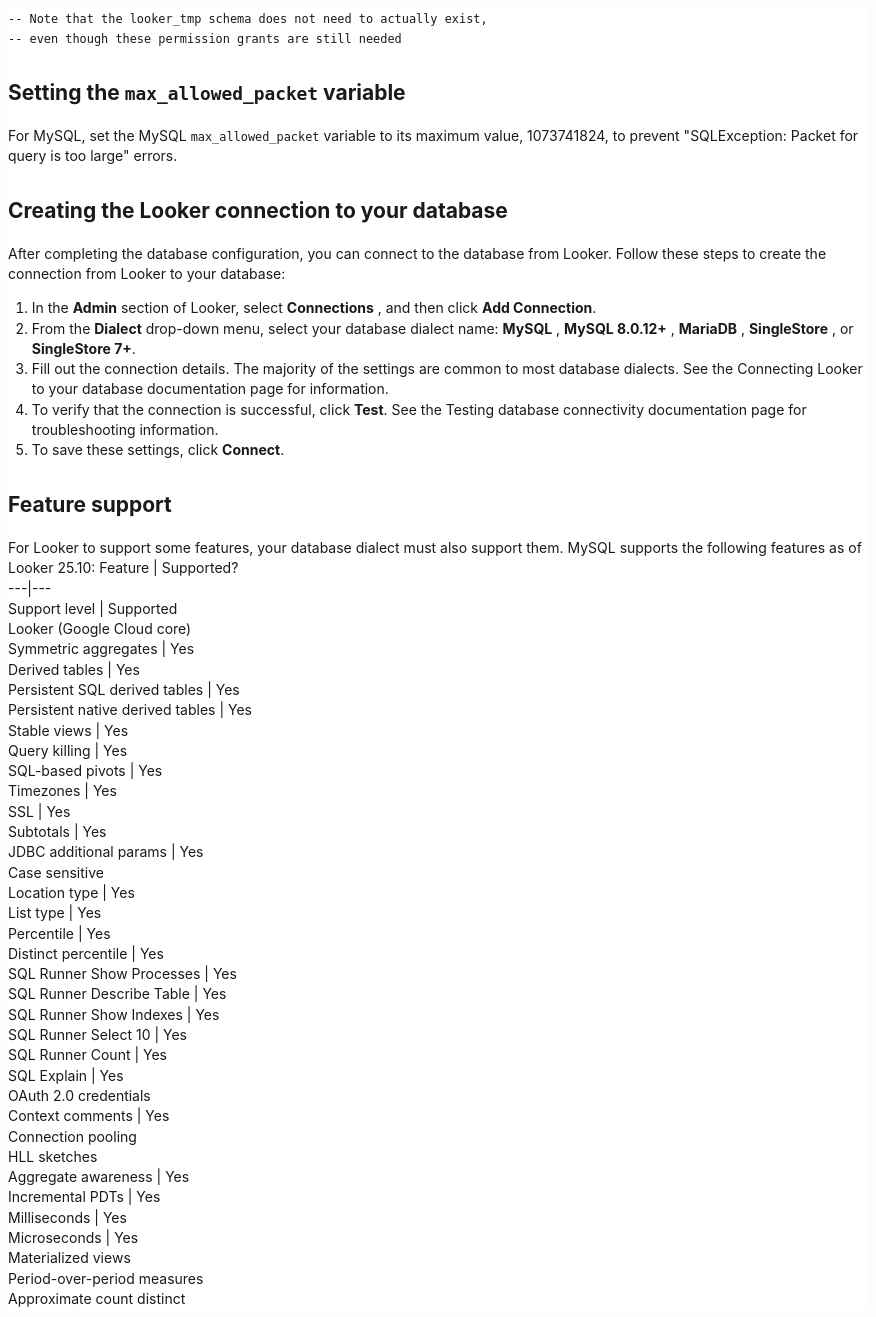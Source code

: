 ```
-- Note that the looker_tmp schema does not need to actually exist,
-- even though these permission grants are still needed

```

## Setting the `max_allowed_packet` variable
For MySQL, set the MySQL `max_allowed_packet` variable to its maximum value, 1073741824, to prevent "SQLException: Packet for query is too large" errors.
## Creating the Looker connection to your database
After completing the database configuration, you can connect to the database from Looker. Follow these steps to create the connection from Looker to your database:
  1. In the **Admin** section of Looker, select **Connections** , and then click **Add Connection**.
  2. From the **Dialect** drop-down menu, select your database dialect name: **MySQL** , **MySQL 8.0.12+** , **MariaDB** , **SingleStore** , or **SingleStore 7+**.
  3. Fill out the connection details. The majority of the settings are common to most database dialects. See the Connecting Looker to your database documentation page for information.
  4. To verify that the connection is successful, click **Test**. See the Testing database connectivity documentation page for troubleshooting information.
  5. To save these settings, click **Connect**.


## Feature support
For Looker to support some features, your database dialect must also support them.
MySQL supports the following features as of Looker 25.10:
Feature | Supported?  
---|---  
Support level | Supported  
Looker (Google Cloud core)  
Symmetric aggregates | Yes  
Derived tables | Yes  
Persistent SQL derived tables | Yes  
Persistent native derived tables | Yes  
Stable views | Yes  
Query killing | Yes  
SQL-based pivots | Yes  
Timezones | Yes  
SSL | Yes  
Subtotals | Yes  
JDBC additional params | Yes  
Case sensitive  
Location type | Yes  
List type | Yes  
Percentile | Yes  
Distinct percentile | Yes  
SQL Runner Show Processes | Yes  
SQL Runner Describe Table | Yes  
SQL Runner Show Indexes | Yes  
SQL Runner Select 10 | Yes  
SQL Runner Count | Yes  
SQL Explain | Yes  
OAuth 2.0 credentials  
Context comments | Yes  
Connection pooling  
HLL sketches  
Aggregate awareness | Yes  
Incremental PDTs | Yes  
Milliseconds | Yes  
Microseconds | Yes  
Materialized views  
Period-over-period measures  
Approximate count distinct  